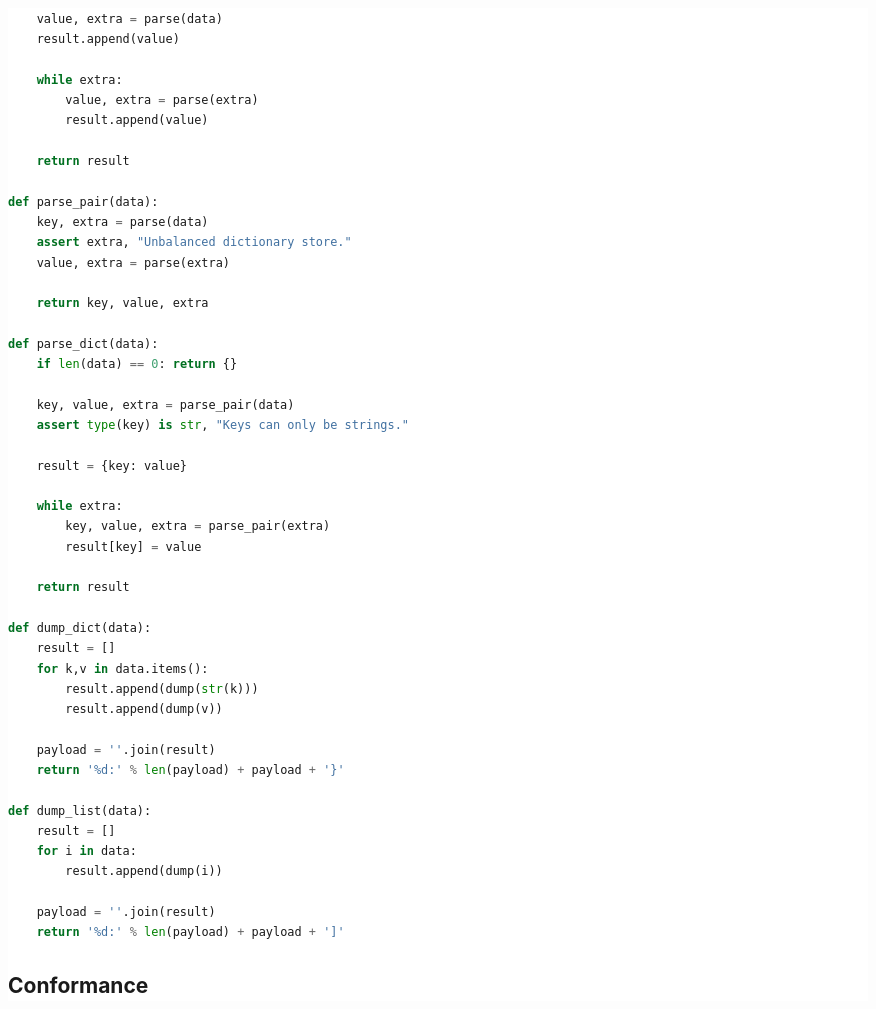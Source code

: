 ```python
    value, extra = parse(data)
    result.append(value)

    while extra:
        value, extra = parse(extra)
        result.append(value)

    return result

def parse_pair(data):
    key, extra = parse(data)
    assert extra, "Unbalanced dictionary store."
    value, extra = parse(extra)

    return key, value, extra

def parse_dict(data):
    if len(data) == 0: return {}

    key, value, extra = parse_pair(data)
    assert type(key) is str, "Keys can only be strings."

    result = {key: value}

    while extra:
        key, value, extra = parse_pair(extra)
        result[key] = value
  
    return result

def dump_dict(data):
    result = []
    for k,v in data.items():
        result.append(dump(str(k)))
        result.append(dump(v))

    payload = ''.join(result)
    return '%d:' % len(payload) + payload + '}'

def dump_list(data):
    result = []
    for i in data:
        result.append(dump(i))

    payload = ''.join(result)
    return '%d:' % len(payload) + payload + ']'
```


## Conformance
